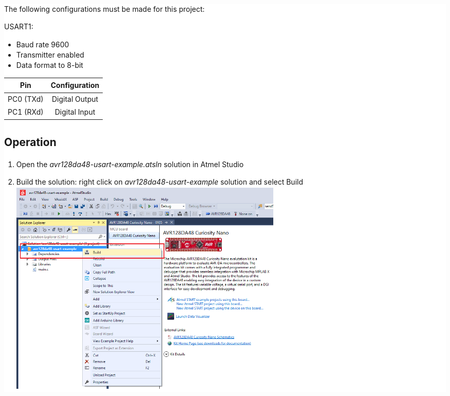 The following configurations must be made for this project:

USART1:
  - Baud rate 9600
  - Transmitter enabled
  - Data format to 8-bit

|Pin           | Configuration      |
| :----------: | :----------------: |
|PC0 (TXd)     | Digital Output     |
|PC1 (RXd)     | Digital Input      |

## Operation

1. Open the *avr128da48-usart-example.atsln* solution in Atmel Studio

2. Build the solution: right click on *avr128da48-usart-example* solution and select Build
<br><img src="images/AVR-DA_USART_build.png" width="500">
